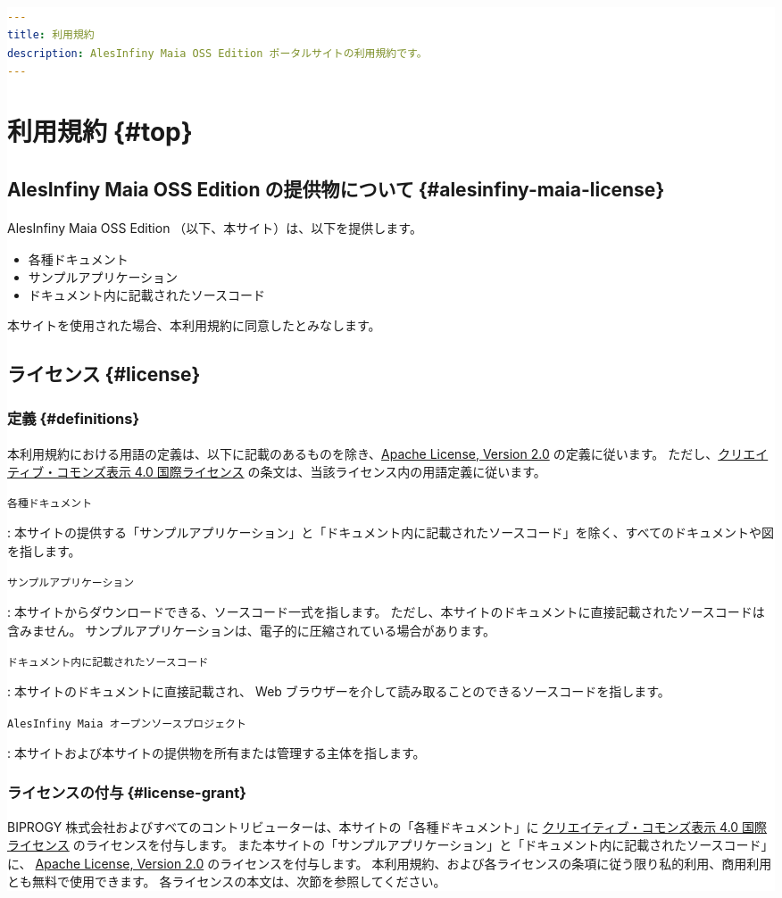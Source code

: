 ```yaml
---
title: 利用規約
description: AlesInfiny Maia OSS Edition ポータルサイトの利用規約です。
---
```


# 利用規約 {#top}

## AlesInfiny Maia OSS Edition の提供物について {#alesinfiny-maia-license}

AlesInfiny Maia OSS Edition （以下、本サイト）は、以下を提供します。

- 各種ドキュメント
- サンプルアプリケーション
- ドキュメント内に記載されたソースコード

本サイトを使用された場合、本利用規約に同意したとみなします。

## ライセンス {#license}

### 定義 {#definitions}


本利用規約における用語の定義は、以下に記載のあるものを除き、[Apache License, Version 2.0](#apache-license-v2.0) の定義に従います。
ただし、[クリエイティブ・コモンズ表示 4.0 国際ライセンス](#cc-by-4.0) の条文は、当該ライセンス内の用語定義に従います。

`各種ドキュメント`

:   本サイトの提供する「サンプルアプリケーション」と「ドキュメント内に記載されたソースコード」を除く、すべてのドキュメントや図を指します。

`サンプルアプリケーション`

:   本サイトからダウンロードできる、ソースコード一式を指します。
    ただし、本サイトのドキュメントに直接記載されたソースコードは含みません。
    サンプルアプリケーションは、電子的に圧縮されている場合があります。

`ドキュメント内に記載されたソースコード`

:   本サイトのドキュメントに直接記載され、 Web ブラウザーを介して読み取ることのできるソースコードを指します。

`AlesInfiny Maia オープンソースプロジェクト`

:   本サイトおよび本サイトの提供物を所有または管理する主体を指します。


### ライセンスの付与 {#license-grant}

BIPROGY 株式会社およびすべてのコントリビューターは、本サイトの「各種ドキュメント」に [クリエイティブ・コモンズ表示 4.0 国際ライセンス](#cc-by-4.0) のライセンスを付与します。
また本サイトの「サンプルアプリケーション」と「ドキュメント内に記載されたソースコード」に、 [Apache License, Version 2.0](#apache-license-v2.0) のライセンスを付与します。
本利用規約、および各ライセンスの条項に従う限り私的利用、商用利用とも無料で使用できます。
各ライセンスの本文は、次節を参照してください。
